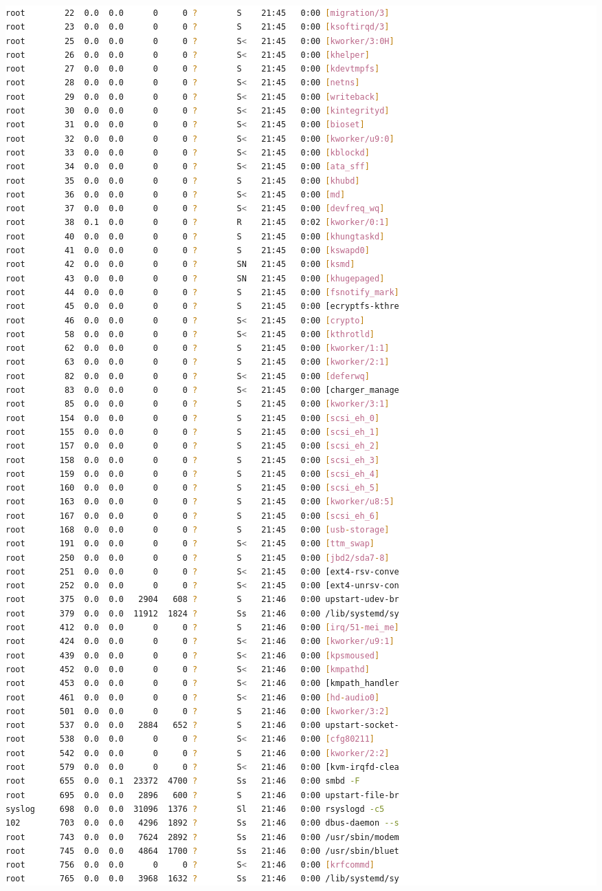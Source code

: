 ```bash
root        22  0.0  0.0      0     0 ?        S    21:45   0:00 [migration/3]
root        23  0.0  0.0      0     0 ?        S    21:45   0:00 [ksoftirqd/3]
root        25  0.0  0.0      0     0 ?        S<   21:45   0:00 [kworker/3:0H]
root        26  0.0  0.0      0     0 ?        S<   21:45   0:00 [khelper]
root        27  0.0  0.0      0     0 ?        S    21:45   0:00 [kdevtmpfs]
root        28  0.0  0.0      0     0 ?        S<   21:45   0:00 [netns]
root        29  0.0  0.0      0     0 ?        S<   21:45   0:00 [writeback]
root        30  0.0  0.0      0     0 ?        S<   21:45   0:00 [kintegrityd]
root        31  0.0  0.0      0     0 ?        S<   21:45   0:00 [bioset]
root        32  0.0  0.0      0     0 ?        S<   21:45   0:00 [kworker/u9:0]
root        33  0.0  0.0      0     0 ?        S<   21:45   0:00 [kblockd]
root        34  0.0  0.0      0     0 ?        S<   21:45   0:00 [ata_sff]
root        35  0.0  0.0      0     0 ?        S    21:45   0:00 [khubd]
root        36  0.0  0.0      0     0 ?        S<   21:45   0:00 [md]
root        37  0.0  0.0      0     0 ?        S<   21:45   0:00 [devfreq_wq]
root        38  0.1  0.0      0     0 ?        R    21:45   0:02 [kworker/0:1]
root        40  0.0  0.0      0     0 ?        S    21:45   0:00 [khungtaskd]
root        41  0.0  0.0      0     0 ?        S    21:45   0:00 [kswapd0]
root        42  0.0  0.0      0     0 ?        SN   21:45   0:00 [ksmd]
root        43  0.0  0.0      0     0 ?        SN   21:45   0:00 [khugepaged]
root        44  0.0  0.0      0     0 ?        S    21:45   0:00 [fsnotify_mark]
root        45  0.0  0.0      0     0 ?        S    21:45   0:00 [ecryptfs-kthre
root        46  0.0  0.0      0     0 ?        S<   21:45   0:00 [crypto]
root        58  0.0  0.0      0     0 ?        S<   21:45   0:00 [kthrotld]
root        62  0.0  0.0      0     0 ?        S    21:45   0:00 [kworker/1:1]
root        63  0.0  0.0      0     0 ?        S    21:45   0:00 [kworker/2:1]
root        82  0.0  0.0      0     0 ?        S<   21:45   0:00 [deferwq]
root        83  0.0  0.0      0     0 ?        S<   21:45   0:00 [charger_manage
root        85  0.0  0.0      0     0 ?        S    21:45   0:00 [kworker/3:1]
root       154  0.0  0.0      0     0 ?        S    21:45   0:00 [scsi_eh_0]
root       155  0.0  0.0      0     0 ?        S    21:45   0:00 [scsi_eh_1]
root       157  0.0  0.0      0     0 ?        S    21:45   0:00 [scsi_eh_2]
root       158  0.0  0.0      0     0 ?        S    21:45   0:00 [scsi_eh_3]
root       159  0.0  0.0      0     0 ?        S    21:45   0:00 [scsi_eh_4]
root       160  0.0  0.0      0     0 ?        S    21:45   0:00 [scsi_eh_5]
root       163  0.0  0.0      0     0 ?        S    21:45   0:00 [kworker/u8:5]
root       167  0.0  0.0      0     0 ?        S    21:45   0:00 [scsi_eh_6]
root       168  0.0  0.0      0     0 ?        S    21:45   0:00 [usb-storage]
root       191  0.0  0.0      0     0 ?        S<   21:45   0:00 [ttm_swap]
root       250  0.0  0.0      0     0 ?        S    21:45   0:00 [jbd2/sda7-8]
root       251  0.0  0.0      0     0 ?        S<   21:45   0:00 [ext4-rsv-conve
root       252  0.0  0.0      0     0 ?        S<   21:45   0:00 [ext4-unrsv-con
root       375  0.0  0.0   2904   608 ?        S    21:46   0:00 upstart-udev-br
root       379  0.0  0.0  11912  1824 ?        Ss   21:46   0:00 /lib/systemd/sy
root       412  0.0  0.0      0     0 ?        S    21:46   0:00 [irq/51-mei_me]
root       424  0.0  0.0      0     0 ?        S<   21:46   0:00 [kworker/u9:1]
root       439  0.0  0.0      0     0 ?        S<   21:46   0:00 [kpsmoused]
root       452  0.0  0.0      0     0 ?        S<   21:46   0:00 [kmpathd]
root       453  0.0  0.0      0     0 ?        S<   21:46   0:00 [kmpath_handler
root       461  0.0  0.0      0     0 ?        S<   21:46   0:00 [hd-audio0]
root       501  0.0  0.0      0     0 ?        S    21:46   0:00 [kworker/3:2]
root       537  0.0  0.0   2884   652 ?        S    21:46   0:00 upstart-socket-
root       538  0.0  0.0      0     0 ?        S<   21:46   0:00 [cfg80211]
root       542  0.0  0.0      0     0 ?        S    21:46   0:00 [kworker/2:2]
root       579  0.0  0.0      0     0 ?        S<   21:46   0:00 [kvm-irqfd-clea
root       655  0.0  0.1  23372  4700 ?        Ss   21:46   0:00 smbd -F
root       695  0.0  0.0   2896   600 ?        S    21:46   0:00 upstart-file-br
syslog     698  0.0  0.0  31096  1376 ?        Sl   21:46   0:00 rsyslogd -c5
102        703  0.0  0.0   4296  1892 ?        Ss   21:46   0:00 dbus-daemon --s
root       743  0.0  0.0   7624  2892 ?        Ss   21:46   0:00 /usr/sbin/modem
root       745  0.0  0.0   4864  1700 ?        Ss   21:46   0:00 /usr/sbin/bluet
root       756  0.0  0.0      0     0 ?        S<   21:46   0:00 [krfcommd]
root       765  0.0  0.0   3968  1632 ?        Ss   21:46   0:00 /lib/systemd/sy
```